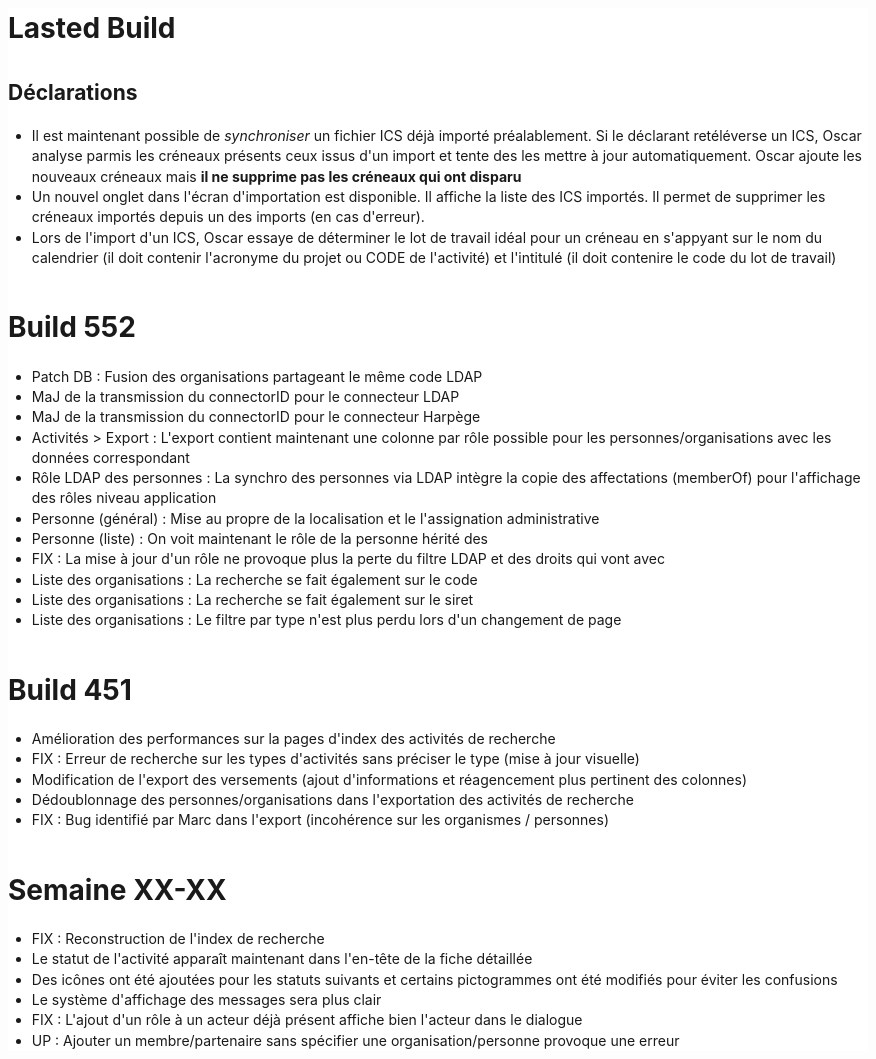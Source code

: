 # Lasted Build

## Déclarations
 - Il est maintenant possible de *synchroniser* un fichier ICS déjà importé préalablement. Si le déclarant retéléverse un ICS, Oscar analyse parmis les créneaux présents ceux issus d'un import et tente des les mettre à jour automatiquement. Oscar ajoute les nouveaux créneaux mais **il ne supprime pas les créneaux qui ont disparu**
 - Un nouvel onglet dans l'écran d'importation est disponible. Il affiche la liste des ICS importés. Il permet de supprimer les créneaux importés depuis un des imports (en cas d'erreur).
 - Lors de l'import d'un ICS, Oscar essaye de déterminer le lot de travail idéal pour un créneau en s'appyant sur le nom du calendrier (il doit contenir l'acronyme du projet ou CODE de l'activité) et l'intitulé (il doit contenire le code du lot de travail)

# Build 552
 - Patch DB : Fusion des organisations partageant le même code LDAP
 - MaJ de la transmission du connectorID pour le connecteur LDAP
 - MaJ de la transmission du connectorID pour le connecteur Harpège
 - Activités > Export : L'export contient maintenant une colonne par rôle possible pour les personnes/organisations avec les données correspondant
 - Rôle LDAP des personnes : La synchro des personnes via LDAP intègre la copie des affectations (memberOf) pour l'affichage des rôles niveau application
 - Personne (général) : Mise au propre de la localisation et le l'assignation administrative
 - Personne (liste) : On voit maintenant le rôle de la personne hérité des
 - FIX : La mise à jour d'un rôle ne provoque plus la perte du filtre LDAP et des droits qui vont avec
 - Liste des organisations : La recherche se fait également sur le code
 - Liste des organisations : La recherche se fait également sur le siret
 - Liste des organisations : Le filtre par type n'est plus perdu lors d'un changement de page
 

# Build 451
 - Amélioration des performances sur la pages d'index des activités de recherche
 - FIX : Erreur de recherche sur les types d'activités sans préciser le type (mise à jour visuelle) 
 - Modification de l'export des versements (ajout d'informations et réagencement plus pertinent des colonnes)
 - Dédoublonnage des personnes/organisations dans l'exportation des activités de recherche
 - FIX : Bug identifié par Marc dans l'export (incohérence sur les organismes / personnes)

# Semaine XX-XX
 - FIX : Reconstruction de l'index de recherche
 - Le statut de l'activité apparaît maintenant dans l'en-tête de la fiche détaillée
 - Des icônes ont été ajoutées pour les statuts suivants et certains pictogrammes ont été modifiés pour éviter les confusions
 - Le système d'affichage des messages sera plus clair
 - FIX : L'ajout d'un rôle à un acteur déjà présent affiche bien l'acteur dans le dialogue
 - UP : Ajouter un membre/partenaire sans spécifier une organisation/personne provoque une erreur
